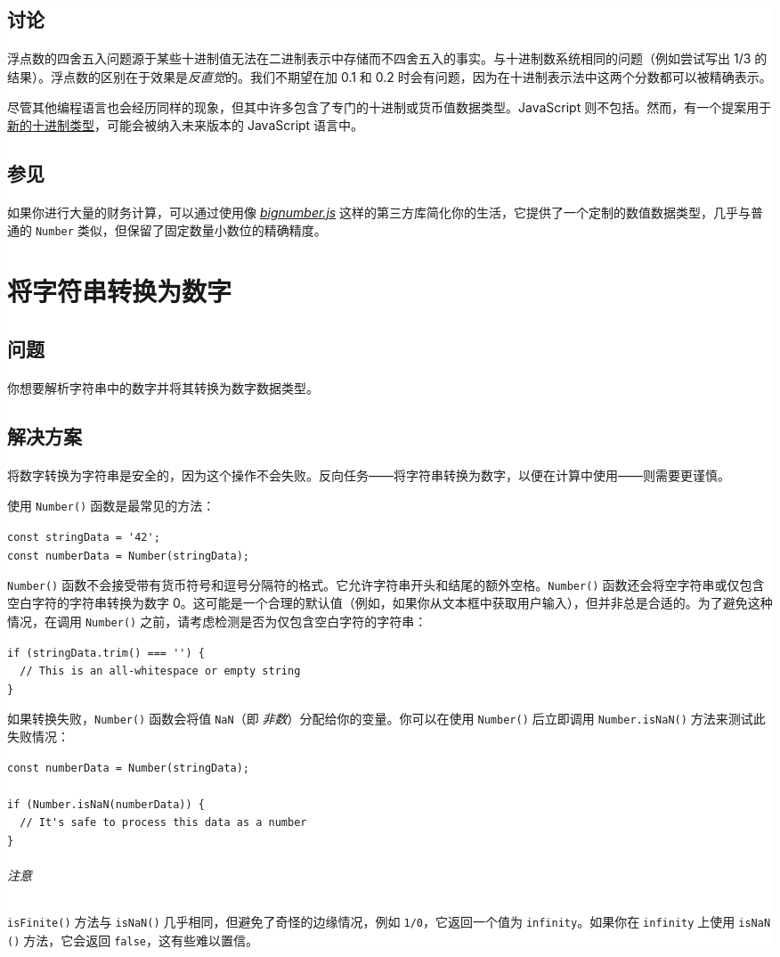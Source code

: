## 讨论

浮点数的四舍五入问题源于某些十进制值无法在二进制表示中存储而不四舍五入的事实。与十进制数系统相同的问题（例如尝试写出 1/3 的结果）。浮点数的区别在于效果是*反直觉*的。我们不期望在加 0.1 和 0.2 时会有问题，因为在十进制表示法中这两个分数都可以被精确表示。

尽管其他编程语言也会经历同样的现象，但其中许多包含了专门的十进制或货币值数据类型。JavaScript 则不包括。然而，有一个提案用于[新的十进制类型](https://github.com/tc39/proposal-decimal)，可能会被纳入未来版本的 JavaScript 语言中。

## 参见

如果你进行大量的财务计算，可以通过使用像 [*bignumber.js*](https://github.com/MikeMcl/bignumber.js) 这样的第三方库简化你的生活，它提供了一个定制的数值数据类型，几乎与普通的 `Number` 类似，但保留了固定数量小数位的精确精度。

# 将字符串转换为数字

## 问题

你想要解析字符串中的数字并将其转换为数字数据类型。

## 解决方案

将数字转换为字符串是安全的，因为这个操作不会失败。反向任务——将字符串转换为数字，以便在计算中使用——则需要更谨慎。

使用 `Number()` 函数是最常见的方法：

```
const stringData = '42';
const numberData = Number(stringData);
```

`Number()` 函数不会接受带有货币符号和逗号分隔符的格式。它允许字符串开头和结尾的额外空格。`Number()` 函数还会将空字符串或仅包含空白字符的字符串转换为数字 0。这可能是一个合理的默认值（例如，如果你从文本框中获取用户输入），但并非总是合适的。为了避免这种情况，在调用 `Number()` 之前，请考虑检测是否为仅包含空白字符的字符串：

```
if (stringData.trim() === '') {
  // This is an all-whitespace or empty string
}
```

如果转换失败，`Number()` 函数会将值 `NaN`（即 *非数*）分配给你的变量。你可以在使用 `Number()` 后立即调用 `Number.isNaN()` 方法来测试此失败情况：

```
const numberData = Number(stringData);

if (Number.isNaN(numberData)) {
  // It's safe to process this data as a number
}
```

###### 注意

`isFinite()` 方法与 `isNaN()` 几乎相同，但避免了奇怪的边缘情况，例如 `1/0`，它返回一个值为 `infinity`。如果你在 `infinity` 上使用 `isNaN()` 方法，它会返回 `false`，这有些难以置信。
